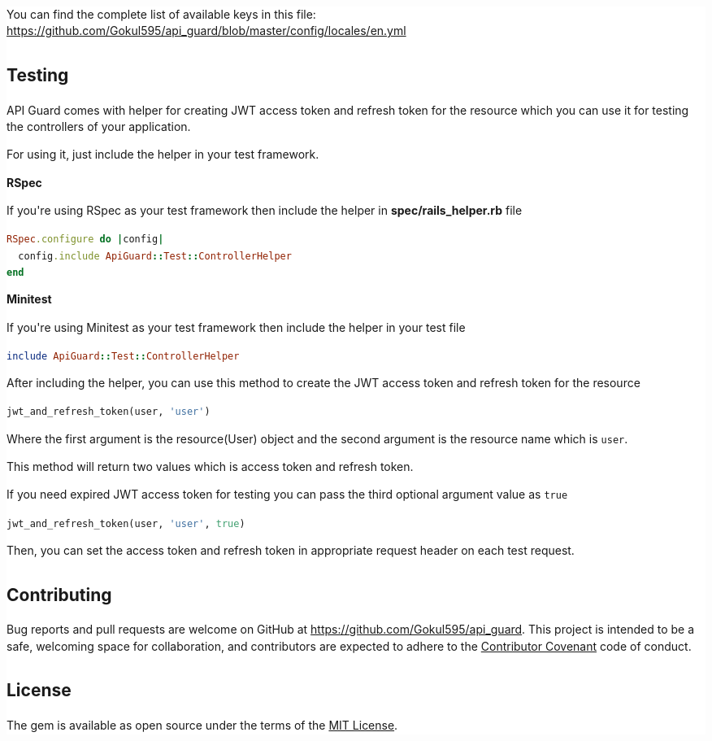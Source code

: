 You can find the complete list of available keys in this file:
https://github.com/Gokul595/api_guard/blob/master/config/locales/en.yml

## Testing

API Guard comes with helper for creating JWT access token and refresh token for the resource which you can use it for 
testing the controllers of your application.

For using it, just include the helper in your test framework.

**RSpec**

If you're using RSpec as your test framework then include the helper in **spec/rails_helper.rb** file

```ruby
RSpec.configure do |config|
  config.include ApiGuard::Test::ControllerHelper
end
```

**Minitest**

If you're using Minitest as your test framework then include the helper in your test file

```ruby
include ApiGuard::Test::ControllerHelper
```

After including the helper, you can use this method to create the JWT access token and refresh token for the resource

```ruby
jwt_and_refresh_token(user, 'user')
```

Where the first argument is the resource(User) object and the second argument is the resource name which is `user`. 

This method will return two values which is access token and refresh token.

If you need expired JWT access token for testing you can pass the third optional argument value as `true`

```ruby
jwt_and_refresh_token(user, 'user', true)
```

Then, you can set the access token and refresh token in appropriate request header on each test request.

## Contributing

Bug reports and pull requests are welcome on GitHub at https://github.com/Gokul595/api_guard. 
This project is intended to be a safe, welcoming space for collaboration, and contributors are expected to adhere to 
the [Contributor Covenant](http://contributor-covenant.org) code of conduct.

## License

The gem is available as open source under the terms of the [MIT License](http://opensource.org/licenses/MIT).

